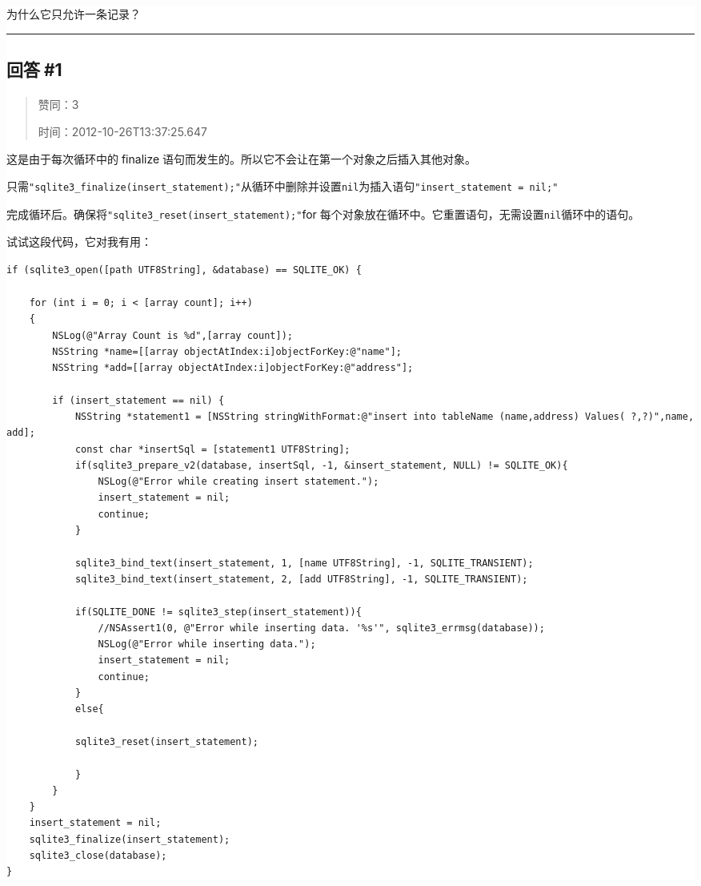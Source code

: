 为什么它只允许一条记录？

* * *

## 回答 #1

> 赞同：3
> 
> 时间：2012-10-26T13:37:25.647

这是由于每次循环中的 finalize 语句而发生的。所以它不会让在第一个对象之后插入其他对象。

只需`"sqlite3_finalize(insert_statement);"`从循环中删除并设置`nil`为插入语句`"insert_statement = nil;"`

完成循环后。确保将`"sqlite3_reset(insert_statement);"`for 每个对象放在循环中。它重置语句，无需设置`nil`循环中的语句。

试试这段代码，它对我有用：

```
if (sqlite3_open([path UTF8String], &database) == SQLITE_OK) {  

    for (int i = 0; i < [array count]; i++)
    {
        NSLog(@"Array Count is %d",[array count]);
        NSString *name=[[array objectAtIndex:i]objectForKey:@"name"];
        NSString *add=[[array objectAtIndex:i]objectForKey:@"address"];

        if (insert_statement == nil) {
            NSString *statement1 = [NSString stringWithFormat:@"insert into tableName (name,address) Values( ?,?)",name,add];
            const char *insertSql = [statement1 UTF8String];
            if(sqlite3_prepare_v2(database, insertSql, -1, &insert_statement, NULL) != SQLITE_OK){
                NSLog(@"Error while creating insert statement.");
                insert_statement = nil;
                continue;
            }

            sqlite3_bind_text(insert_statement, 1, [name UTF8String], -1, SQLITE_TRANSIENT);
            sqlite3_bind_text(insert_statement, 2, [add UTF8String], -1, SQLITE_TRANSIENT);

            if(SQLITE_DONE != sqlite3_step(insert_statement)){
                //NSAssert1(0, @"Error while inserting data. '%s'", sqlite3_errmsg(database));
                NSLog(@"Error while inserting data.");
                insert_statement = nil;
                continue;
            }
            else{

            sqlite3_reset(insert_statement);

            }
        }
    }
    insert_statement = nil;
    sqlite3_finalize(insert_statement);
    sqlite3_close(database);
} 
```
